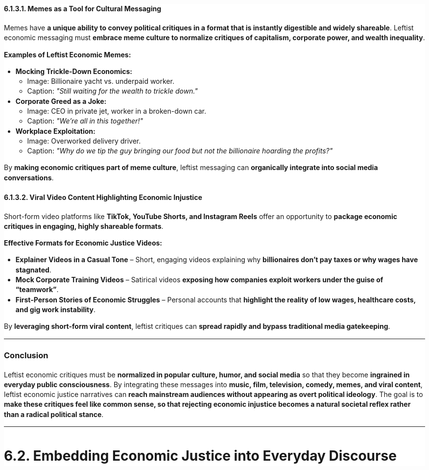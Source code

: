 #### **6.1.3.1. Memes as a Tool for Cultural Messaging**  

Memes have **a unique ability to convey political critiques in a format that is instantly digestible and widely shareable**. Leftist economic messaging must **embrace meme culture to normalize critiques of capitalism, corporate power, and wealth inequality**.  

**Examples of Leftist Economic Memes:**  
- **Mocking Trickle-Down Economics:**  
  - Image: Billionaire yacht vs. underpaid worker.  
  - Caption: *"Still waiting for the wealth to trickle down."*  
- **Corporate Greed as a Joke:**  
  - Image: CEO in private jet, worker in a broken-down car.  
  - Caption: *"We’re all in this together!"*  
- **Workplace Exploitation:**  
  - Image: Overworked delivery driver.  
  - Caption: *"Why do we tip the guy bringing our food but not the billionaire hoarding the profits?"*  

By **making economic critiques part of meme culture**, leftist messaging can **organically integrate into social media conversations**.  

#### **6.1.3.2. Viral Video Content Highlighting Economic Injustice**  

Short-form video platforms like **TikTok, YouTube Shorts, and Instagram Reels** offer an opportunity to **package economic critiques in engaging, highly shareable formats**.  

**Effective Formats for Economic Justice Videos:**  
- **Explainer Videos in a Casual Tone** – Short, engaging videos explaining why **billionaires don’t pay taxes or why wages have stagnated**.  
- **Mock Corporate Training Videos** – Satirical videos **exposing how companies exploit workers under the guise of “teamwork”**.  
- **First-Person Stories of Economic Struggles** – Personal accounts that **highlight the reality of low wages, healthcare costs, and gig work instability**.  

By **leveraging short-form viral content**, leftist critiques can **spread rapidly and bypass traditional media gatekeeping**.  

---

### **Conclusion**  

Leftist economic critiques must be **normalized in popular culture, humor, and social media** so that they become **ingrained in everyday public consciousness**. By integrating these messages into **music, film, television, comedy, memes, and viral content**, leftist economic justice narratives can **reach mainstream audiences without appearing as overt political ideology**. The goal is to **make these critiques feel like common sense, so that rejecting economic injustice becomes a natural societal reflex rather than a radical political stance**. 

---

# **6.2. Embedding Economic Justice into Everyday Discourse**  
